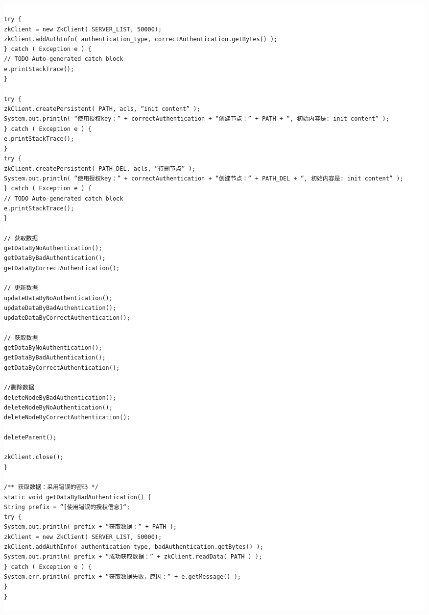 ```
 
try { 
zkClient = new ZkClient( SERVER_LIST, 50000); 
zkClient.addAuthInfo( authentication_type, correctAuthentication.getBytes() ); 
} catch ( Exception e ) { 
// TODO Auto-generated catch block 
e.printStackTrace(); 
} 
 
try { 
zkClient.createPersistent( PATH, acls, “init content” ); 
System.out.println( “使用授权key：” + correctAuthentication + “创建节点：” + PATH + “, 初始内容是: init content” ); 
} catch ( Exception e ) { 
e.printStackTrace(); 
} 
try { 
zkClient.createPersistent( PATH_DEL, acls, “待删节点” ); 
System.out.println( “使用授权key：” + correctAuthentication + “创建节点：” + PATH_DEL + “, 初始内容是: init content” ); 
} catch ( Exception e ) { 
// TODO Auto-generated catch block 
e.printStackTrace(); 
} 
 
// 获取数据 
getDataByNoAuthentication(); 
getDataByBadAuthentication(); 
getDataByCorrectAuthentication(); 
 
// 更新数据 
updateDataByNoAuthentication(); 
updateDataByBadAuthentication(); 
updateDataByCorrectAuthentication(); 
 
// 获取数据 
getDataByNoAuthentication(); 
getDataByBadAuthentication(); 
getDataByCorrectAuthentication(); 
 
//删除数据 
deleteNodeByBadAuthentication(); 
deleteNodeByNoAuthentication(); 
deleteNodeByCorrectAuthentication(); 
 
deleteParent(); 
 
zkClient.close(); 
} 
 
/** 获取数据：采用错误的密码 */ 
static void getDataByBadAuthentication() { 
String prefix = “[使用错误的授权信息]“; 
try { 
System.out.println( prefix + “获取数据：” + PATH ); 
zkClient = new ZkClient( SERVER_LIST, 50000); 
zkClient.addAuthInfo( authentication_type, badAuthentication.getBytes() ); 
System.out.println( prefix + “成功获取数据：” + zkClient.readData( PATH ) ); 
} catch ( Exception e ) { 
System.err.println( prefix + “获取数据失败，原因：” + e.getMessage() ); 
} 
} 
 
```
